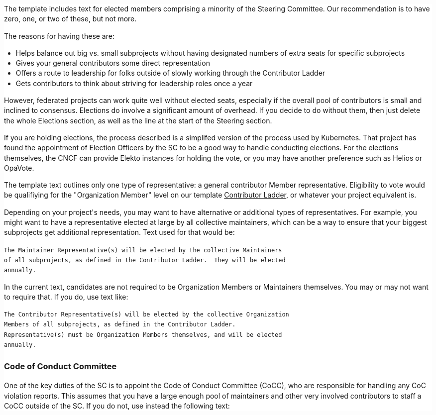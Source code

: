 The template includes text for elected members comprising a minority 
of the Steering Committee. Our recommendation is to have zero, one, 
or two of these, but not more.

The reasons for having these are:

* Helps balance out big vs. small subprojects without having designated numbers 
  of extra seats for specific subprojects
* Gives your general contributors some direct representation
* Offers a route to leadership for folks outside of slowly working through
  the Contributor Ladder
* Gets contributors to think about striving for leadership roles once a year
  
However, federated projects can work quite well without elected seats, especially
if the overall pool of contributors is small and inclined to consensus. Elections
do involve a significant amount of overhead.  If you decide to do without them,
then just delete the whole Elections section, as well as the line at the start
of the Steering section.

If you are holding elections, the process described is a simplifed version
of the process used by Kubernetes. That project has found the appointment
of Election Officers by the SC to be a good way to handle conducting elections.
For the elections themselves, the CNCF can provide Elekto instances for 
holding the vote, or you may have another preference such as Helios or OpaVote.

The template text outlines only one type of representative: a general 
contributor Member representative.  Eligibility to vote would be qualifiying for
the "Organization Member" level on our template [Contributor Ladder], or
whatever your project equivalent is. 

Depending on your project's needs, you may want to have alternative or additional
types of representatives. For example, you might want to have a representative
elected at large by all collective maintainers, which can be a way to ensure
that your biggest subprojects get additional representation. Text used for that
would be:

```
The Maintainer Representative(s) will be elected by the collective Maintainers
of all subprojects, as defined in the Contributor Ladder.  They will be elected 
annually.
```

In the current text, candidates are not required to be Organization Members 
or Maintainers themselves. You may or may not want to require that.  If you 
do, use text like:

```
The Contributor Representative(s) will be elected by the collective Organization
Members of all subprojects, as defined in the Contributor Ladder.  
Representative(s) must be Organization Members themselves, and will be elected 
annually.
```

### Code of Conduct Committee

One of the key duties of the SC is to appoint the Code of Conduct Committee (CoCC),
who are responsible for handling any CoC violation reports.  This assumes that
you have a large enough pool of maintainers and other very involved contributors
to staff a CoCC outside of the SC.  If you do not, use instead the following text:


[Konveyor]: https://www.konveyor.io/
[Operator Framework]: https://github.com/operator-framework/community/pull/83
[Contributor Ladder]: https://github.com/cncf/project-template/blob/main/CONTRIBUTOR_LADDER.md
[Charters]: https://contribute.cncf.io/maintainers/governance/charter
[Elekto]: https://elekto.dev/
[Maintainer Council]: governance-maintainer/
[Subproject Governance]: https://github.com/cncf/project-template/blob/main/GOVERNANCE-subprojects.md